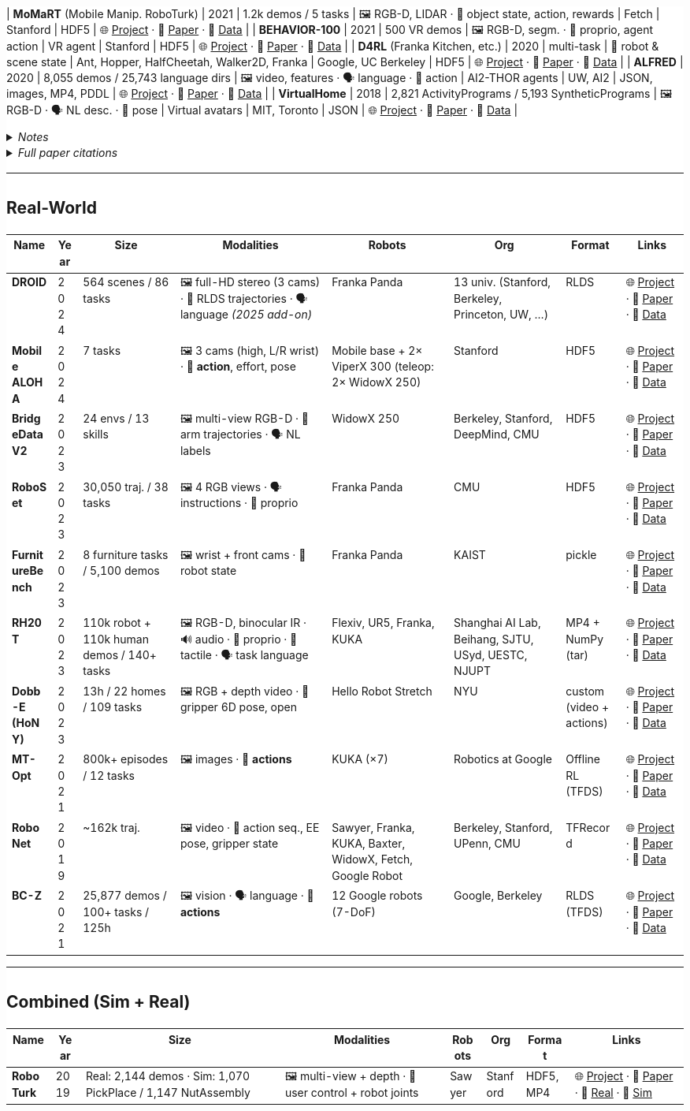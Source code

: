 | **MoMaRT** (Mobile Manip. RoboTurk) | 2021 | 1.2k demos / 5 tasks | 🖼️ RGB-D, LIDAR · 🤖 object state, action, rewards | Fetch | Stanford | HDF5 | 🌐 [Project](https://sites.google.com/view/il-for-mm/home) · 📄 [Paper](https://arxiv.org/abs/2112.05251) · 💾 [Data](https://sites.google.com/view/il-for-mm/datasets#h.ko0ilbky4y5u) |
| **BEHAVIOR-100** | 2021 | 500 VR demos | 🖼️ RGB-D, segm. · 🤖 proprio, agent action | VR agent | Stanford | HDF5 | 🌐 [Project](https://behavior.stanford.edu/behavior_100/overview.html) · 📄 [Paper](https://arxiv.org/abs/2108.03332) · 💾 [Data](https://behavior.stanford.edu/behavior_100/dataset.html) |
| **D4RL** (Franka Kitchen, etc.) | 2020 | multi-task | 🤖 robot & scene state | Ant, Hopper, HalfCheetah, Walker2D, Franka | Google, UC Berkeley | HDF5 | 🌐 [Project](https://sites.google.com/view/d4rl-anonymous/) · 📄 [Paper](https://arxiv.org/abs/2004.07219) · 💾 [Data](https://minari.farama.org/datasets/D4RL/kitchen/) |
| **ALFRED** | 2020 | 8,055 demos / 25,743 language dirs | 🖼️ video, features · 🗣️ language · 🤖 action | AI2-THOR agents | UW, AI2 | JSON, images, MP4, PDDL | 🌐 [Project](https://askforalfred.com/) · 📄 [Paper](https://arxiv.org/abs/1912.01734) · 💾 [Data](https://github.com/askforalfred/alfred/tree/master/data) |
| **VirtualHome** | 2018 | 2,821 ActivityPrograms / 5,193 SyntheticPrograms | 🖼️ RGB-D · 🗣️ NL desc. · 🤖 pose | Virtual avatars | MIT, Toronto | JSON | 🌐 [Project](http://virtual-home.org/) · 📄 [Paper](http://virtual-home.org/paper/virtualhome.pdf) · 💾 [Data](https://github.com/xavierpuigf/virtualhome/blob/master/virtualhome/dataset/README.md) |


<details><summary><i>Notes</i></summary></details>
<details><summary><i>Full paper citations </i></summary></details>

---

## Real-World

| Name | Year | Size | Modalities | Robots | Org | Format | Links |
|------|------|------|------------|--------|-----|--------|-------|
| **DROID** | 2024 | 564 scenes / 86 tasks | 🖼️ full-HD stereo (3 cams) · 🤖 RLDS trajectories · 🗣️ language *(2025 add-on)* | Franka Panda | 13 univ. (Stanford, Berkeley, Princeton, UW, …) | RLDS | 🌐 [Project](https://droid-dataset.github.io/) · 📄 [Paper](https://arxiv.org/abs/2403.12945) · 💾 [Data](https://colab.research.google.com/drive/1b4PPH4XGht4Jve2xPKMCh-AXXAQziNQa?usp=sharing) |
| **Mobile ALOHA** | 2024 | 7 tasks | 🖼️ 3 cams (high, L/R wrist) · 🤖 **action**, effort, pose | Mobile base + 2× ViperX 300 (teleop: 2× WidowX 250) | Stanford | HDF5 | 🌐 [Project](https://mobile-aloha.github.io/) · 📄 [Paper](https://arxiv.org/abs/2401.02117) · 💾 [Data](https://drive.google.com/drive/folders/1FP5eakcxQrsHyiWBRDsMRvUfSxeykiDc) |
| **BridgeData V2** | 2023 | 24 envs / 13 skills | 🖼️ multi-view RGB-D · 🤖 arm trajectories · 🗣️ NL labels | WidowX 250 | Berkeley, Stanford, DeepMind, CMU | HDF5 | 🌐 [Project](https://rail-berkeley.github.io/bridgedata/) · 📄 [Paper](https://arxiv.org/abs/2308.12952) · 💾 [Data](https://rail.eecs.berkeley.edu/datasets/bridge_release/data/) |
| **RoboSet** | 2023 | 30,050 traj. / 38 tasks | 🖼️ 4 RGB views · 🗣️ instructions · 🤖 proprio | Franka Panda | CMU | HDF5 | 🌐 [Project](https://robopen.github.io/roboset/) · 📄 [Paper](https://arxiv.org/abs/2309.01918) · 💾 [Data](https://github.com/vikashplus/robohive/wiki/7.-Datasets) |
| **FurnitureBench** | 2023 | 8 furniture tasks / 5,100 demos | 🖼️ wrist + front cams · 🤖 robot state | Franka Panda | KAIST | pickle | 🌐 [Project](https://clvrai.github.io/furniture-bench/docs/tutorials/dataset.html) · 📄 [Paper](https://arxiv.org/abs/2305.12821) · 💾 [Data](https://clvrai.github.io/furniture-bench/docs/tutorials/dataset.html) |
| **RH20T** | 2023 | 110k robot + 110k human demos / 140+ tasks | 🖼️ RGB-D, binocular IR · 🔊 audio · 🤖 proprio · 🤏 tactile · 🗣️ task language | Flexiv, UR5, Franka, KUKA | Shanghai AI Lab, Beihang, SJTU, USyd, UESTC, NJUPT | MP4 + NumPy (tar) | 🌐 [Project](https://rh20t.github.io/) · 📄 [Paper](https://arxiv.org/abs/2307.00595) · 💾 [Data](https://rh20t.github.io/#download) |
| **Dobb-E (HoNY)** | 2023 | 13h / 22 homes / 109 tasks | 🖼️ RGB + depth video · 🤖 gripper 6D pose, open | Hello Robot Stretch | NYU | custom (video + actions) | 🌐 [Project](https://dobb-e.com/) · 📄 [Paper](https://arxiv.org/abs/2311.16098) · 💾 [Data](https://github.com/notmahi/dobb-e/) |
| **MT-Opt** | 2021 | 800k+ episodes / 12 tasks | 🖼️ images · 🤖 **actions** | KUKA (×7) | Robotics at Google | Offline RL (TFDS) | 🌐 [Project](https://karolhausman.github.io/mt-opt/) · 📄 [Paper](https://arxiv.org/abs/2104.08212) · 💾 [Data](https://www.tensorflow.org/datasets/catalog/mt_opt) |
| **RoboNet** | 2019 | ~162k traj. | 🖼️ video · 🤖 action seq., EE pose, gripper state | Sawyer, Franka, KUKA, Baxter, WidowX, Fetch, Google Robot | Berkeley, Stanford, UPenn, CMU | TFRecord | 🌐 [Project](https://www.robonet.wiki/) · 📄 [Paper](https://arxiv.org/abs/1910.11215) · 💾 [Data](https://github.com/SudeepDasari/RoboNet/wiki/Getting-Started) |
| **BC-Z** | 2021 | 25,877 demos / 100+ tasks / 125h | 🖼️ vision · 🗣️ language · 🤖 **actions** | 12 Google robots (7-DoF) | Google, Berkeley | RLDS (TFDS) | 🌐 [Project](https://sites.google.com/view/bc-z/home) · 📄 [Paper](https://arxiv.org/abs/2202.02005) · 💾 [Data](https://www.kaggle.com/datasets/google/bc-z-robot) |

---

## Combined (Sim + Real)

| Name | Year | Size | Modalities | Robots | Org | Format | Links |
|------|------|------|------------|--------|-----|--------|-------|
| **RoboTurk** | 2019 | Real: 2,144 demos · Sim: 1,070 PickPlace / 1,147 NutAssembly | 🖼️ multi-view + depth · 🤖 user control + robot joints | Sawyer | Stanford | HDF5, MP4 | 🌐 [Project](https://roboturk.stanford.edu/index.html) · 📄 [Paper](https://arxiv.org/abs/1811.02790) · 💾 [Real](https://roboturk.stanford.edu/dataset_real.html) · 💾 [Sim](https://roboturk.stanford.edu/dataset_sim.html) |